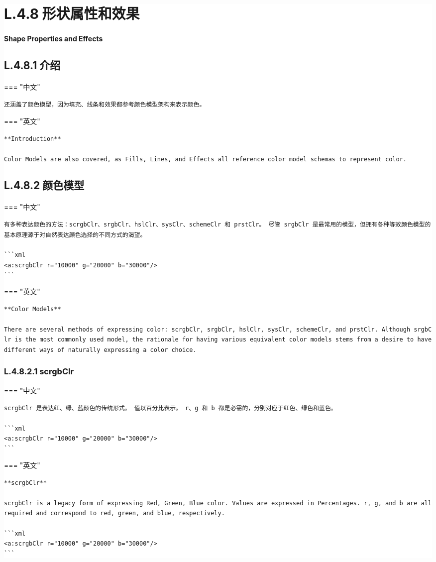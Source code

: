 
# L.4.8 形状属性和效果

**Shape Properties and Effects**

## L.4.8.1 介绍

=== "中文"

    还涵盖了颜色模型，因为填充、线条和效果都参考颜色模型架构来表示颜色。

=== "英文"

    **Introduction**

    Color Models are also covered, as Fills, Lines, and Effects all reference color model schemas to represent color.

## L.4.8.2 颜色模型

=== "中文"

    有多种表达颜色的方法：scrgbClr、srgbClr、hslClr、sysClr、schemeClr 和 prstClr。 尽管 srgbClr 是最常用的模型，但拥有各种等效颜色模型的基本原理源于对自然表达颜色选择的不同方式的渴望。

    ```xml
    <a:scrgbClr r="10000" g="20000" b="30000"/>
    ```

=== "英文"

    **Color Models**

    There are several methods of expressing color: scrgbClr, srgbClr, hslClr, sysClr, schemeClr, and prstClr. Although srgbClr is the most commonly used model, the rationale for having various equivalent color models stems from a desire to have different ways of naturally expressing a color choice. 

### L.4.8.2.1 scrgbClr

=== "中文"

    scrgbClr 是表达红、绿、蓝颜色的传统形式。 值以百分比表示。 r、g 和 b 都是必需的，分别对应于红色、绿色和蓝色。

    ```xml
    <a:scrgbClr r="10000" g="20000" b="30000"/>
    ```

=== "英文"

    **scrgbClr**

    scrgbClr is a legacy form of expressing Red, Green, Blue color. Values are expressed in Percentages. r, g, and b are all required and correspond to red, green, and blue, respectively.

    ```xml
    <a:scrgbClr r="10000" g="20000" b="30000"/>
    ```
